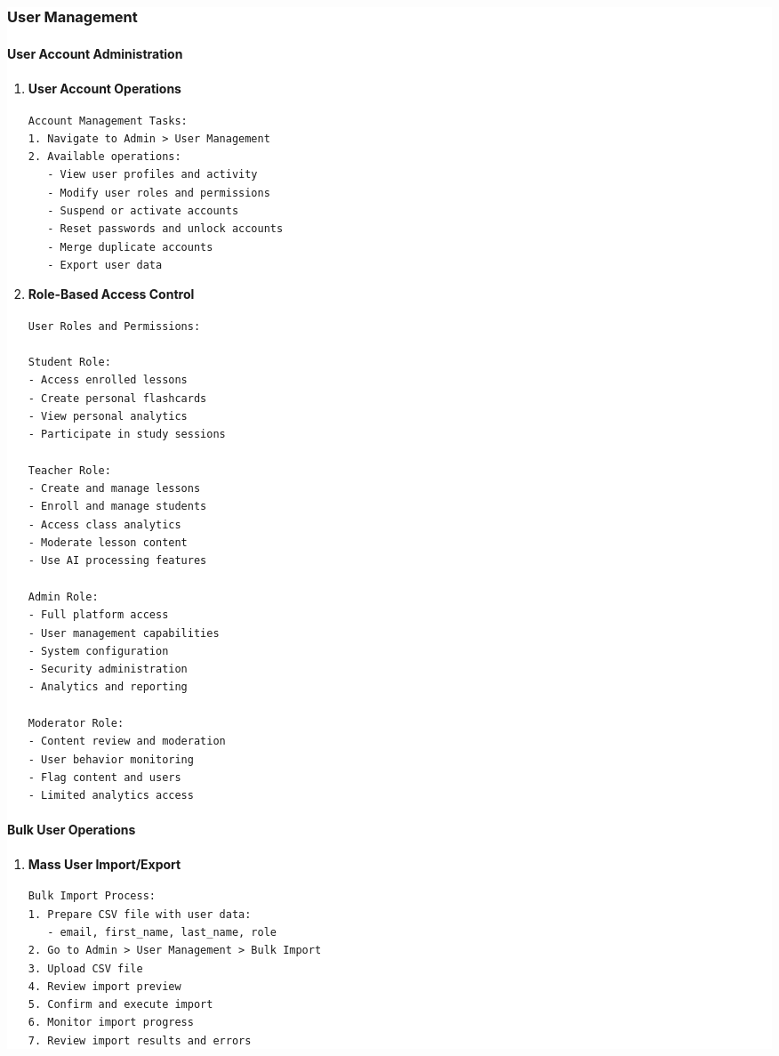 ### User Management

#### User Account Administration

1. **User Account Operations**
   ```
   Account Management Tasks:
   1. Navigate to Admin > User Management
   2. Available operations:
      - View user profiles and activity
      - Modify user roles and permissions
      - Suspend or activate accounts
      - Reset passwords and unlock accounts
      - Merge duplicate accounts
      - Export user data
   ```

2. **Role-Based Access Control**
   ```
   User Roles and Permissions:
   
   Student Role:
   - Access enrolled lessons
   - Create personal flashcards
   - View personal analytics
   - Participate in study sessions
   
   Teacher Role:
   - Create and manage lessons
   - Enroll and manage students
   - Access class analytics
   - Moderate lesson content
   - Use AI processing features
   
   Admin Role:
   - Full platform access
   - User management capabilities
   - System configuration
   - Security administration
   - Analytics and reporting
   
   Moderator Role:
   - Content review and moderation
   - User behavior monitoring
   - Flag content and users
   - Limited analytics access
   ```

#### Bulk User Operations

1. **Mass User Import/Export**
   ```
   Bulk Import Process:
   1. Prepare CSV file with user data:
      - email, first_name, last_name, role
   2. Go to Admin > User Management > Bulk Import
   3. Upload CSV file
   4. Review import preview
   5. Confirm and execute import
   6. Monitor import progress
   7. Review import results and errors
   ```
